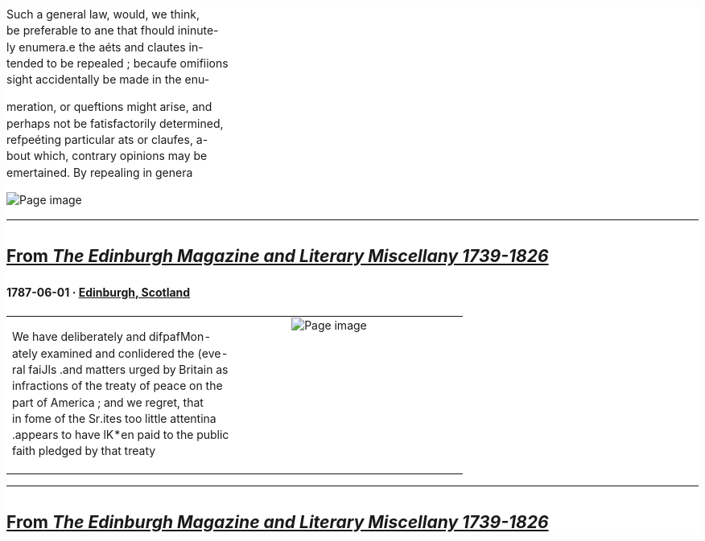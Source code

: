 Such a general law, would, we think,  
be preferable to ane that fhould ininute-  
ly enumera.e the aéts and clautes in-  
tended to be repealed ; becaufe omifiions  
sight accidentally be made in the enu-  
  
  
  
  
  
meration, or queftions might arise, and  
perhaps not be fatisfactorily determined,  
refpeéting particular ats or claufes, a-  
bout which, contrary opinions may be  
emertained. By repealing in genera
</td><td style="width: 50%; max-height: 75%; margin: auto; display: block;">
<img alt="Page image" src="https://iiif.archive.org/image/iiif/2/sim_worcester-magazine_1787-05_3_6%2Fsim_worcester-magazine_1787-05_3_6_jp2.zip%2Fsim_worcester-magazine_1787-05_3_6_jp2%2Fsim_worcester-magazine_1787-05_3_6_0007.jp2/pct:23.252391464311994,10.49133633990031,63.68653421633554,66.1523854735343/,600/0/default.jpg"/>
</td>
</tr></table>

---

## [From _The Edinburgh Magazine and Literary Miscellany 1739-1826_](https://archive.org/details/sim_edinburgh-magazine-and-literary-miscellany_1787-06_49/page/n39/mode/1up?view=theater)

#### 1787-06-01 &middot; [Edinburgh, Scotland](http://dbpedia.org/resource/Edinburgh)

<table style="width: 100%;"><tr><td style="width: 50%">

  
We have deliberately and difpafMon-  
ately examined and conlidered the (eve-  
ral faiJls .and matters urged by Britain as  
infractions of the treaty of peace on the  
part of America ; and we regret, that  
in fome of the Sr.ites too little attentina  
.appears to have lK*en paid to the public  
faith pledged by that treaty
</td><td style="width: 50%; max-height: 75%; margin: auto; display: block;">
<img alt="Page image" src="https://iiif.archive.org/image/iiif/2/sim_edinburgh-magazine-and-literary-miscellany_1787-06_49%2Fsim_edinburgh-magazine-and-literary-miscellany_1787-06_49_jp2.zip%2Fsim_edinburgh-magazine-and-literary-miscellany_1787-06_49_jp2%2Fsim_edinburgh-magazine-and-literary-miscellany_1787-06_49_0039.jp2/pct:59.66522678185745,26.321138211382113,29.913606911447083,10.853658536585366/600,/0/default.jpg"/>
</td>
</tr></table>

---

## [From _The Edinburgh Magazine and Literary Miscellany 1739-1826_](https://archive.org/details/sim_edinburgh-magazine-and-literary-miscellany_1787-06_49/page/n40/mode/1up?view=theater)
